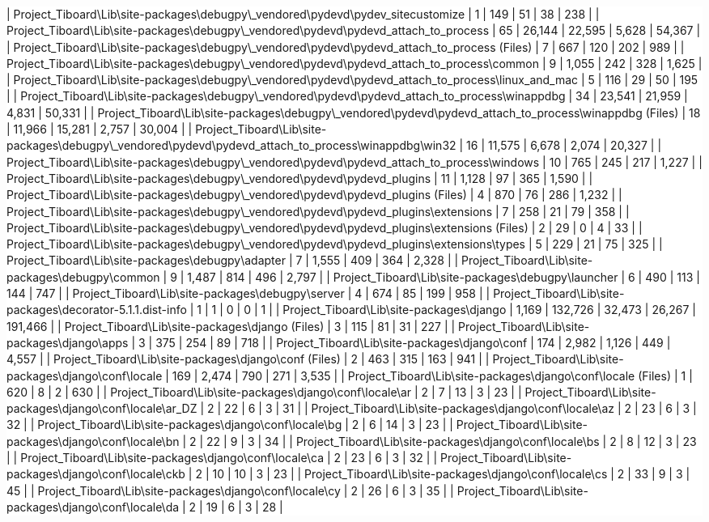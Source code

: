| Project_Tiboard\\Lib\\site-packages\\debugpy\\_vendored\\pydevd\\pydev_sitecustomize | 1 | 149 | 51 | 38 | 238 |
| Project_Tiboard\\Lib\\site-packages\\debugpy\\_vendored\\pydevd\\pydevd_attach_to_process | 65 | 26,144 | 22,595 | 5,628 | 54,367 |
| Project_Tiboard\\Lib\\site-packages\\debugpy\\_vendored\\pydevd\\pydevd_attach_to_process (Files) | 7 | 667 | 120 | 202 | 989 |
| Project_Tiboard\\Lib\\site-packages\\debugpy\\_vendored\\pydevd\\pydevd_attach_to_process\\common | 9 | 1,055 | 242 | 328 | 1,625 |
| Project_Tiboard\\Lib\\site-packages\\debugpy\\_vendored\\pydevd\\pydevd_attach_to_process\\linux_and_mac | 5 | 116 | 29 | 50 | 195 |
| Project_Tiboard\\Lib\\site-packages\\debugpy\\_vendored\\pydevd\\pydevd_attach_to_process\\winappdbg | 34 | 23,541 | 21,959 | 4,831 | 50,331 |
| Project_Tiboard\\Lib\\site-packages\\debugpy\\_vendored\\pydevd\\pydevd_attach_to_process\\winappdbg (Files) | 18 | 11,966 | 15,281 | 2,757 | 30,004 |
| Project_Tiboard\\Lib\\site-packages\\debugpy\\_vendored\\pydevd\\pydevd_attach_to_process\\winappdbg\\win32 | 16 | 11,575 | 6,678 | 2,074 | 20,327 |
| Project_Tiboard\\Lib\\site-packages\\debugpy\\_vendored\\pydevd\\pydevd_attach_to_process\\windows | 10 | 765 | 245 | 217 | 1,227 |
| Project_Tiboard\\Lib\\site-packages\\debugpy\\_vendored\\pydevd\\pydevd_plugins | 11 | 1,128 | 97 | 365 | 1,590 |
| Project_Tiboard\\Lib\\site-packages\\debugpy\\_vendored\\pydevd\\pydevd_plugins (Files) | 4 | 870 | 76 | 286 | 1,232 |
| Project_Tiboard\\Lib\\site-packages\\debugpy\\_vendored\\pydevd\\pydevd_plugins\\extensions | 7 | 258 | 21 | 79 | 358 |
| Project_Tiboard\\Lib\\site-packages\\debugpy\\_vendored\\pydevd\\pydevd_plugins\\extensions (Files) | 2 | 29 | 0 | 4 | 33 |
| Project_Tiboard\\Lib\\site-packages\\debugpy\\_vendored\\pydevd\\pydevd_plugins\\extensions\\types | 5 | 229 | 21 | 75 | 325 |
| Project_Tiboard\\Lib\\site-packages\\debugpy\\adapter | 7 | 1,555 | 409 | 364 | 2,328 |
| Project_Tiboard\\Lib\\site-packages\\debugpy\\common | 9 | 1,487 | 814 | 496 | 2,797 |
| Project_Tiboard\\Lib\\site-packages\\debugpy\\launcher | 6 | 490 | 113 | 144 | 747 |
| Project_Tiboard\\Lib\\site-packages\\debugpy\\server | 4 | 674 | 85 | 199 | 958 |
| Project_Tiboard\\Lib\\site-packages\\decorator-5.1.1.dist-info | 1 | 1 | 0 | 0 | 1 |
| Project_Tiboard\\Lib\\site-packages\\django | 1,169 | 132,726 | 32,473 | 26,267 | 191,466 |
| Project_Tiboard\\Lib\\site-packages\\django (Files) | 3 | 115 | 81 | 31 | 227 |
| Project_Tiboard\\Lib\\site-packages\\django\\apps | 3 | 375 | 254 | 89 | 718 |
| Project_Tiboard\\Lib\\site-packages\\django\\conf | 174 | 2,982 | 1,126 | 449 | 4,557 |
| Project_Tiboard\\Lib\\site-packages\\django\\conf (Files) | 2 | 463 | 315 | 163 | 941 |
| Project_Tiboard\\Lib\\site-packages\\django\\conf\\locale | 169 | 2,474 | 790 | 271 | 3,535 |
| Project_Tiboard\\Lib\\site-packages\\django\\conf\\locale (Files) | 1 | 620 | 8 | 2 | 630 |
| Project_Tiboard\\Lib\\site-packages\\django\\conf\\locale\\ar | 2 | 7 | 13 | 3 | 23 |
| Project_Tiboard\\Lib\\site-packages\\django\\conf\\locale\\ar_DZ | 2 | 22 | 6 | 3 | 31 |
| Project_Tiboard\\Lib\\site-packages\\django\\conf\\locale\\az | 2 | 23 | 6 | 3 | 32 |
| Project_Tiboard\\Lib\\site-packages\\django\\conf\\locale\\bg | 2 | 6 | 14 | 3 | 23 |
| Project_Tiboard\\Lib\\site-packages\\django\\conf\\locale\\bn | 2 | 22 | 9 | 3 | 34 |
| Project_Tiboard\\Lib\\site-packages\\django\\conf\\locale\\bs | 2 | 8 | 12 | 3 | 23 |
| Project_Tiboard\\Lib\\site-packages\\django\\conf\\locale\\ca | 2 | 23 | 6 | 3 | 32 |
| Project_Tiboard\\Lib\\site-packages\\django\\conf\\locale\\ckb | 2 | 10 | 10 | 3 | 23 |
| Project_Tiboard\\Lib\\site-packages\\django\\conf\\locale\\cs | 2 | 33 | 9 | 3 | 45 |
| Project_Tiboard\\Lib\\site-packages\\django\\conf\\locale\\cy | 2 | 26 | 6 | 3 | 35 |
| Project_Tiboard\\Lib\\site-packages\\django\\conf\\locale\\da | 2 | 19 | 6 | 3 | 28 |
